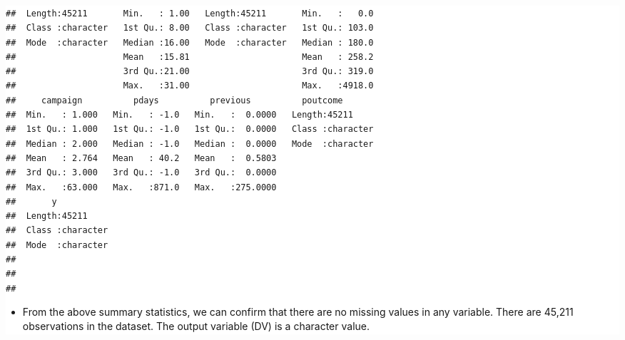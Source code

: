     ##  Length:45211       Min.   : 1.00   Length:45211       Min.   :   0.0  
    ##  Class :character   1st Qu.: 8.00   Class :character   1st Qu.: 103.0  
    ##  Mode  :character   Median :16.00   Mode  :character   Median : 180.0  
    ##                     Mean   :15.81                      Mean   : 258.2  
    ##                     3rd Qu.:21.00                      3rd Qu.: 319.0  
    ##                     Max.   :31.00                      Max.   :4918.0  
    ##     campaign          pdays          previous          poutcome        
    ##  Min.   : 1.000   Min.   : -1.0   Min.   :  0.0000   Length:45211      
    ##  1st Qu.: 1.000   1st Qu.: -1.0   1st Qu.:  0.0000   Class :character  
    ##  Median : 2.000   Median : -1.0   Median :  0.0000   Mode  :character  
    ##  Mean   : 2.764   Mean   : 40.2   Mean   :  0.5803                     
    ##  3rd Qu.: 3.000   3rd Qu.: -1.0   3rd Qu.:  0.0000                     
    ##  Max.   :63.000   Max.   :871.0   Max.   :275.0000                     
    ##       y            
    ##  Length:45211      
    ##  Class :character  
    ##  Mode  :character  
    ##                    
    ##                    
    ## 

-   From the above summary statistics, we can confirm that there are no
    missing values in any variable. There are 45,211 observations in the
    dataset. The output variable (DV) is a character value.
